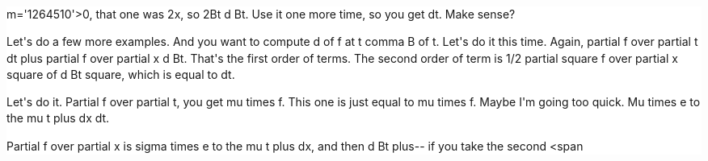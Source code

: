   m='1264510'>0,</span> <span m='1265260'>that</span> <span
  m='1265440'>one</span> <span m='1265650'>was</span> <span
  m='1265870'>2x,</span> <span m='1266050'>so</span> <span
  m='1266530'>2Bt</span> <span m='1267540'>d</span> <span m='1267990'>Bt.</span>
  <span m='1269100'>Use</span> <span m='1269350'>it</span> <span
  m='1269450'>one</span> <span m='1269610'>more</span> <span
  m='1269780'>time,</span> <span m='1270100'>so you</span> <span
  m='1270420'>get</span> <span m='1271388'>dt.</span> <span
  m='1280600'>Make</span> <span m='1280870'>sense?</span> </p><p><span
  m='1284160'>Let's</span> <span m='1284440'>do</span> <span m='1286050'>a
  few</span> <span m='1286370'>more</span> <span m='1286590'>examples.</span>
  <span m='1323150'>And</span> <span m='1323390'>you</span> <span
  m='1323470'>want</span> <span m='1323630'>to</span> <span
  m='1323700'>compute</span> <span m='1324210'>d</span> <span
  m='1324360'>of</span> <span m='1324460'>f</span> <span m='1324920'>at</span>
  <span m='1325409'>t comma</span> <span m='1325898'>B of</span> <span
  m='1326387'>t.</span> <span m='1331280'>Let's</span> <span
  m='1331630'>do</span> <span m='1331760'>it</span> <span
  m='1331880'>this</span> <span m='1332070'>time.</span> <span
  m='1333810'>Again,</span> <span m='1334150'>partial</span> <span
  m='1334560'>f</span> <span m='1334770'>over</span> <span
  m='1335000'>partial</span> <span m='1335450'>t</span> <span
  m='1336790'>dt</span> <span m='1338370'>plus</span> <span
  m='1338850'>partial</span> <span m='1339200'>f</span> <span
  m='1339440'>over</span> <span m='1339650'>partial</span> <span
  m='1340210'>x</span> <span m='1341540'>d</span> <span m='1341720'>Bt.</span>
  <span m='1343500'>That's</span> <span m='1343650'>the</span> <span
  m='1343740'>first</span> <span m='1344040'>order of</span> <span
  m='1344240'>terms.</span> <span m='1344820'>The</span> <span
  m='1344920'>second</span> <span m='1345200'>order of</span> <span
  m='1345380'>term</span> <span m='1345660'>is</span> <span
  m='1346420'>1/2</span> <span m='1347830'>partial</span> <span
  m='1348200'>square</span> <span m='1348470'>f</span> <span
  m='1348740'>over</span> <span m='1349120'>partial</span> <span
  m='1349425'>x</span> <span m='1350030'>square</span> <span
  m='1350960'>of</span> <span m='1351170'>d</span> <span m='1351430'>Bt</span>
  <span m='1351830'>square,</span> <span m='1353840'>which</span> <span
  m='1354250'>is</span> <span m='1354420'>equal</span> <span
  m='1354760'>to</span> <span m='1355244'>dt.</span> </p><p><span
  m='1363280'>Let's</span> <span m='1363460'>do</span> <span
  m='1363560'>it.</span> <span m='1363640'>Partial</span> <span
  m='1363960'>f</span> <span m='1364070'>over</span> <span
  m='1364280'>partial</span> <span m='1364640'>t,</span> <span
  m='1365730'>you</span> <span m='1365860'>get</span> <span
  m='1366250'>mu</span> <span m='1366490'>times</span> <span
  m='1366790'>f.</span> <span m='1368720'>This</span> <span
  m='1368940'>one</span> <span m='1369140'>is</span> <span
  m='1369260'>just</span> <span m='1369600'>equal</span> <span
  m='1369920'>to</span> <span m='1370140'>mu</span> <span
  m='1370330'>times</span> <span m='1370590'>f.</span> <span m='1373720'>Maybe
  I'm</span> <span m='1374090'>going</span> <span m='1374330'>too</span> <span
  m='1374530'>quick.</span> <span m='1375220'>Mu</span> <span
  m='1375440'>times</span> <span m='1375780'>e to</span> <span
  m='1376120'>the</span> <span m='1376340'>mu</span> <span m='1376670'>t</span>
  <span m='1377700'>plus</span> <span m='1378050'>dx</span> <span
  m='1380098'>dt.</span> </p><p><span m='1382510'>Partial f</span> <span
  m='1382950'>over</span> <span m='1383120'>partial</span> <span
  m='1383410'>x</span> <span m='1383620'>is</span> <span
  m='1384800'>sigma</span> <span m='1385270'>times</span> <span m='1385550'>e to
  the</span> <span m='1385680'>mu</span> <span m='1386850'>t</span> <span
  m='1387020'>plus</span> <span m='1387380'>dx,</span> <span m='1389060'>and
  then</span> <span m='1389350'>d Bt</span> <span m='1392120'>plus--</span>
  <span m='1393850'>if you</span> <span m='1393930'>take</span> <span
  m='1394140'>the</span> <span m='1394220'>second</span> <span